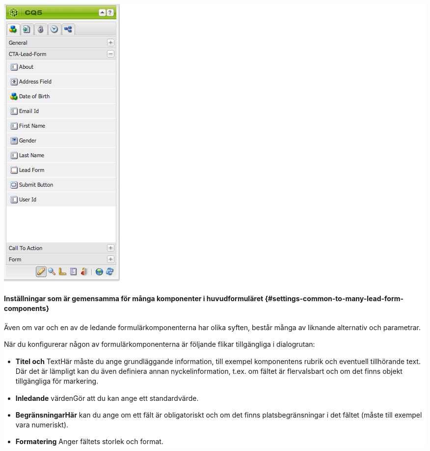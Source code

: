![chlimage_1-34](assets/chlimage_1-34.png)

#### Inställningar som är gemensamma för många komponenter i huvudformuläret {#settings-common-to-many-lead-form-components}

Även om var och en av de ledande formulärkomponenterna har olika syften, består många av liknande alternativ och parametrar.

När du konfigurerar någon av formulärkomponenterna är följande flikar tillgängliga i dialogrutan:

* **Titel och**
TextHär måste du ange grundläggande information, till exempel komponentens rubrik och eventuell tillhörande text. Där det är lämpligt kan du även definiera annan nyckelinformation, t.ex. om fältet är flervalsbart och om det finns objekt tillgängliga för markering.

* **Inledande**
värdenGör att du kan ange ett standardvärde.

* **BegränsningarHär**
kan du ange om ett fält är obligatoriskt och om det finns platsbegränsningar i det fältet (måste till exempel vara numeriskt).

* **Formatering**
Anger fältets storlek och format.

